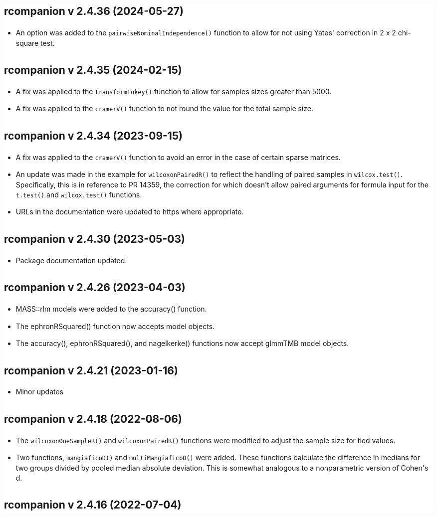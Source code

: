 ## rcompanion v 2.4.36 (2024-05-27)

-   An option was added to the `pairwiseNominalIndependence()` function
    to allow for not using Yates' correction in 2 x 2 chi-square test.
    
## rcompanion v 2.4.35 (2024-02-15)

-   A fix was applied to the `transformTukey()` function
    to allow for samples sizes greater than 5000.
    
-   A fix was applied to the `cramerV()` function
    to not round the value for the total sample size.

## rcompanion v 2.4.34 (2023-09-15)

-   A fix was applied to the `cramerV()` function to avoid an error 
    in the case of certain sparse matrices.
    
-   An update was made in the example for `wilcoxonPairedR()` 
    to reflect the handling of
    paired samples in `wilcox.test()`. Specifically, this is in reference to 
    PR 14359, the correction for which doesn't allow paired arguments for 
    formula input for the `t.test()` and `wilcox.test()` functions.
    
- URLs in the documentation were updated to https where appropriate.

## rcompanion v 2.4.30 (2023-05-03)

-   Package documentation updated.

## rcompanion v 2.4.26 (2023-04-03)

-   MASS::rlm models were added to the accuracy() function.

-   The ephronRSquared() function now accepts model objects.

-   The accuracy(), ephronRSquared(), and nagelkerke() functions now accept glmmTMB model objects.

## rcompanion v 2.4.21 (2023-01-16)

-   Minor updates

## rcompanion v 2.4.18 (2022-08-06)

-   The `wilcoxonOneSampleR()` and `wilcoxonPairedR()` functions were modified to adjust the sample size for tied values.

-   Two functions, `mangiaficoD()` and `multiMangiaficoD()` were added. These functions calculate the difference in medians for two groups divided by pooled median absolute deviation. This is somewhat analogous to a nonparametric version of Cohen's d.

## rcompanion v 2.4.16 (2022-07-04)
